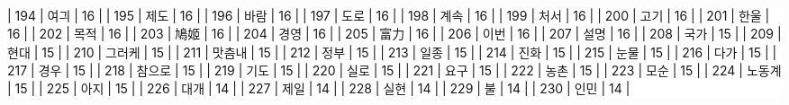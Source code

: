 | 194 | 여긔 | 16 |
| 195 | 제도 | 16 |
| 196 | 바람 | 16 |
| 197 | 도로 | 16 |
| 198 | 계속 | 16 |
| 199 | 처서 | 16 |
| 200 | 고기 | 16 |
| 201 | 한울 | 16 |
| 202 | 목적 | 16 |
| 203 | 鳩姬 | 16 |
| 204 | 경영 | 16 |
| 205 | 富力 | 16 |
| 206 | 이번 | 16 |
| 207 | 설명 | 16 |
| 208 | 국가 | 15 |
| 209 | 현대 | 15 |
| 210 | 그러케 | 15 |
| 211 | 맛츰내 | 15 |
| 212 | 정부 | 15 |
| 213 | 일종 | 15 |
| 214 | 진화 | 15 |
| 215 | 눈물 | 15 |
| 216 | 다가 | 15 |
| 217 | 경우 | 15 |
| 218 | 참으로 | 15 |
| 219 | 기도 | 15 |
| 220 | 실로 | 15 |
| 221 | 요구 | 15 |
| 222 | 농촌 | 15 |
| 223 | 모순 | 15 |
| 224 | 노동계 | 15 |
| 225 | 아지 | 15 |
| 226 | 대개 | 14 |
| 227 | 제일 | 14 |
| 228 | 실현 | 14 |
| 229 | 불 | 14 |
| 230 | 인민 | 14 |